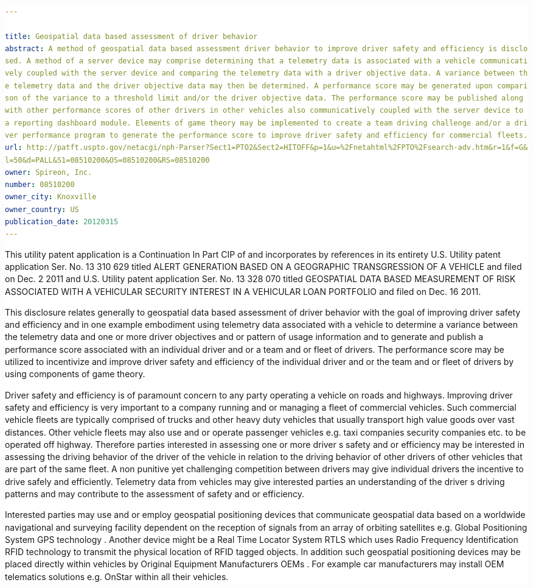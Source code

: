 ```yaml
---

title: Geospatial data based assessment of driver behavior
abstract: A method of geospatial data based assessment driver behavior to improve driver safety and efficiency is disclosed. A method of a server device may comprise determining that a telemetry data is associated with a vehicle communicatively coupled with the server device and comparing the telemetry data with a driver objective data. A variance between the telemetry data and the driver objective data may then be determined. A performance score may be generated upon comparison of the variance to a threshold limit and/or the driver objective data. The performance score may be published along with other performance scores of other drivers in other vehicles also communicatively coupled with the server device to a reporting dashboard module. Elements of game theory may be implemented to create a team driving challenge and/or a driver performance program to generate the performance score to improve driver safety and efficiency for commercial fleets.
url: http://patft.uspto.gov/netacgi/nph-Parser?Sect1=PTO2&Sect2=HITOFF&p=1&u=%2Fnetahtml%2FPTO%2Fsearch-adv.htm&r=1&f=G&l=50&d=PALL&S1=08510200&OS=08510200&RS=08510200
owner: Spireon, Inc.
number: 08510200
owner_city: Knoxville
owner_country: US
publication_date: 20120315
---
```

This utility patent application is a Continuation In Part CIP of and incorporates by references in its entirety U.S. Utility patent application Ser. No. 13 310 629 titled ALERT GENERATION BASED ON A GEOGRAPHIC TRANSGRESSION OF A VEHICLE and filed on Dec. 2 2011 and U.S. Utility patent application Ser. No. 13 328 070 titled GEOSPATIAL DATA BASED MEASUREMENT OF RISK ASSOCIATED WITH A VEHICULAR SECURITY INTEREST IN A VEHICULAR LOAN PORTFOLIO and filed on Dec. 16 2011.

This disclosure relates generally to geospatial data based assessment of driver behavior with the goal of improving driver safety and efficiency and in one example embodiment using telemetry data associated with a vehicle to determine a variance between the telemetry data and one or more driver objectives and or pattern of usage information and to generate and publish a performance score associated with an individual driver and or a team and or fleet of drivers. The performance score may be utilized to incentivize and improve driver safety and efficiency of the individual driver and or the team and or fleet of drivers by using components of game theory.

Driver safety and efficiency is of paramount concern to any party operating a vehicle on roads and highways. Improving driver safety and efficiency is very important to a company running and or managing a fleet of commercial vehicles. Such commercial vehicle fleets are typically comprised of trucks and other heavy duty vehicles that usually transport high value goods over vast distances. Other vehicle fleets may also use and or operate passenger vehicles e.g. taxi companies security companies etc. to be operated off highway. Therefore parties interested in assessing one or more driver s safety and or efficiency may be interested in assessing the driving behavior of the driver of the vehicle in relation to the driving behavior of other drivers of other vehicles that are part of the same fleet. A non punitive yet challenging competition between drivers may give individual drivers the incentive to drive safely and efficiently. Telemetry data from vehicles may give interested parties an understanding of the driver s driving patterns and may contribute to the assessment of safety and or efficiency.

Interested parties may use and or employ geospatial positioning devices that communicate geospatial data based on a worldwide navigational and surveying facility dependent on the reception of signals from an array of orbiting satellites e.g. Global Positioning System GPS technology . Another device might be a Real Time Locator System RTLS which uses Radio Frequency Identification RFID technology to transmit the physical location of RFID tagged objects. In addition such geospatial positioning devices may be placed directly within vehicles by Original Equipment Manufacturers OEMs . For example car manufacturers may install OEM telematics solutions e.g. OnStar within all their vehicles.
